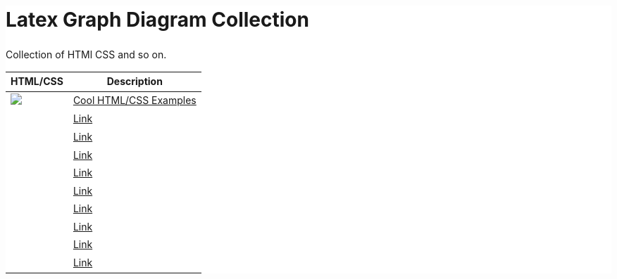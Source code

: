 # Latex Graph Diagram Collection
Collection of HTMl CSS and so on.

|HTML/CSS | Description | 
|---------------| --------------------|  
| <img src="https://saruwakakun.com/wp-content/uploads/2017/04/69269-OCNX42-444-01-1.png" width=400> |[Cool HTML/CSS Examples](https://saruwakakun.com/html-css/reference/box)
| <img src="" width=400> |[Link]()
| <img src="" width=400> |[Link]()
| <img src="" width=400> |[Link]()
| <img src="" width=400> |[Link]()
| <img src="" width=400> |[Link]()
| <img src="" width=400> |[Link]()
| <img src="" width=400> |[Link]()
| <img src="" width=400> |[Link]()
| <img src="" width=400> |[Link]()
